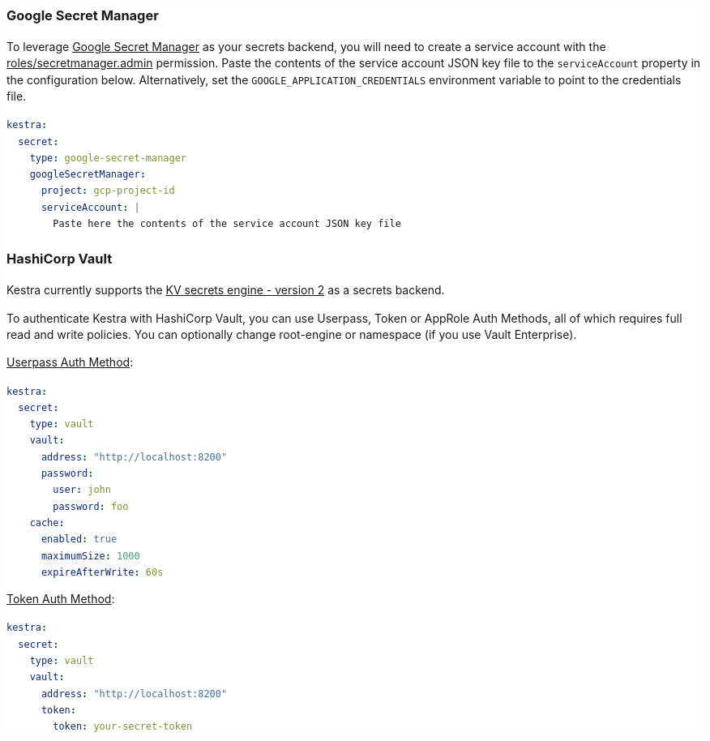 ### Google Secret Manager

To leverage [Google Secret Manager](https://cloud.google.com/secret-manager) as your secrets backend, you will need to create a service account with the [roles/secretmanager.admin](https://cloud.google.com/secret-manager/docs/access-control) permission. Paste the contents of the service account JSON key file to the `serviceAccount` property in the configuration below. Alternatively, set the `GOOGLE_APPLICATION_CREDENTIALS` environment variable to point to the credentials file.

```yaml
kestra:
  secret:
    type: google-secret-manager
    googleSecretManager:
      project: gcp-project-id
      serviceAccount: |
        Paste here the contents of the service account JSON key file
```

### HashiCorp Vault

Kestra currently supports the [KV secrets engine - version 2](https://developer.hashicorp.com/vault/docs/secrets/kv/kv-v2) as a secrets backend.

To authenticate Kestra with HashiCorp Vault, you can use Userpass, Token or AppRole Auth Methods, all of which requires full read and write policies. You can optionally change root-engine or namespace (if you use Vault Enterprise).

[Userpass Auth Method](https://www.vaultproject.io/docs/auth/userpass):

```yaml
kestra:
  secret:
    type: vault
    vault:
      address: "http://localhost:8200"
      password:
        user: john
        password: foo
    cache:
      enabled: true
      maximumSize: 1000
      expireAfterWrite: 60s
```

[Token Auth Method](https://www.vaultproject.io/docs/auth/token):

```yaml
kestra:
  secret:
    type: vault
    vault:
      address: "http://localhost:8200"
      token:
        token: your-secret-token
```
